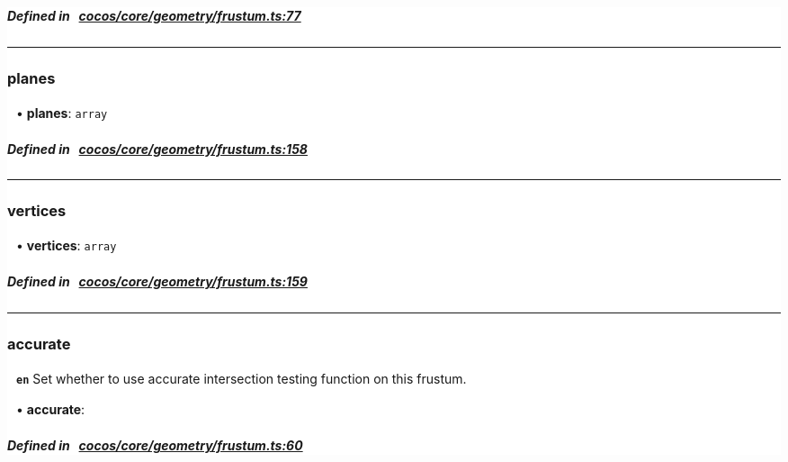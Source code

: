 ##### Defined in &nbsp;   [cocos/core/geometry/frustum.ts:77](https://github.com/cocos-creator/engine/blob/c7bf6b8a9/cocos/core/geometry/frustum.ts#L77)&nbsp;


___


### planes
<div style="margin-left: 10px;">




•  **planes**:
`array` 
</div>

##### Defined in &nbsp;   [cocos/core/geometry/frustum.ts:158](https://github.com/cocos-creator/engine/blob/c7bf6b8a9/cocos/core/geometry/frustum.ts#L158)&nbsp;


___


### vertices
<div style="margin-left: 10px;">




•  **vertices**:
`array` 
</div>

##### Defined in &nbsp;   [cocos/core/geometry/frustum.ts:159](https://github.com/cocos-creator/engine/blob/c7bf6b8a9/cocos/core/geometry/frustum.ts#L159)&nbsp;


___


### accurate
<div style="margin-left: 10px;">




**`en`** 
Set whether to use accurate intersection testing function on this frustum.




•  **accurate**:
 
</div>

##### Defined in &nbsp;   [cocos/core/geometry/frustum.ts:60](https://github.com/cocos-creator/engine/blob/c7bf6b8a9/cocos/core/geometry/frustum.ts#L60)&nbsp;
